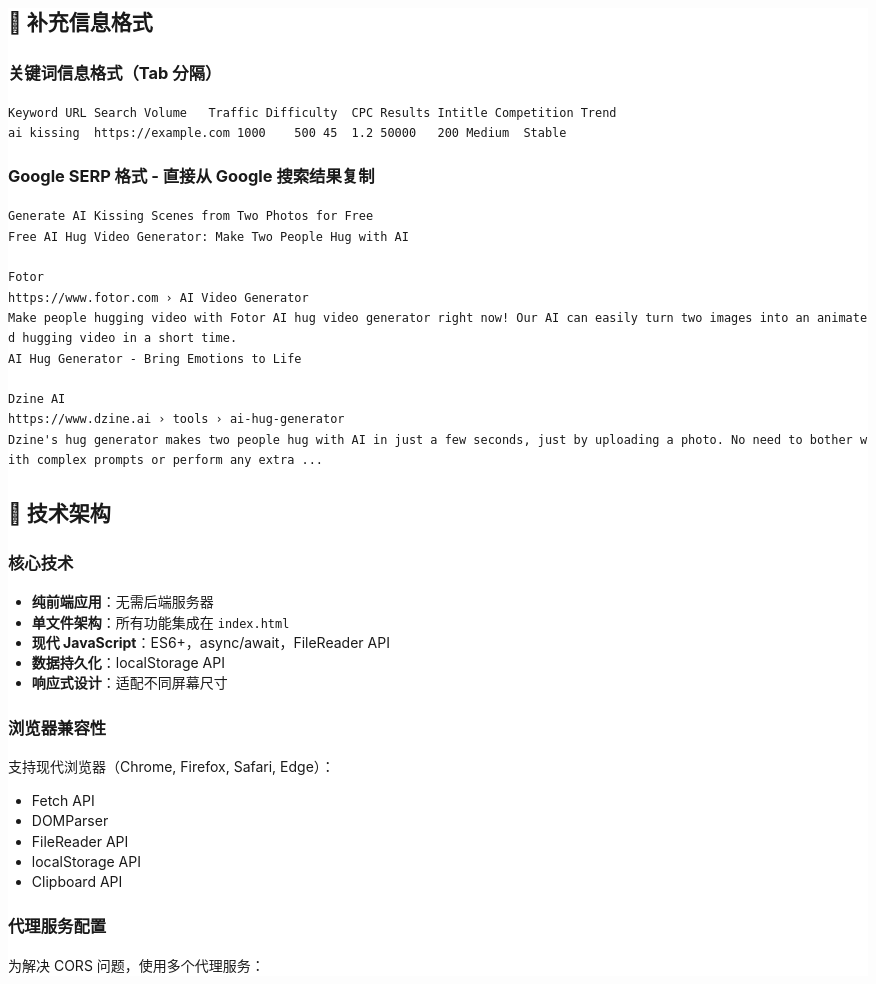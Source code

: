 ## 📝 补充信息格式

### 关键词信息格式（Tab 分隔）

```
Keyword	URL	Search Volume	Traffic	Difficulty	CPC	Results	Intitle	Competition	Trend
ai kissing	https://example.com	1000	500	45	1.2	50000	200	Medium	Stable
```

### Google SERP 格式 - 直接从 Google 搜索结果复制

```
Generate AI Kissing Scenes from Two Photos for Free
Free AI Hug Video Generator: Make Two People Hug with AI

Fotor
https://www.fotor.com › AI Video Generator
Make people hugging video with Fotor AI hug video generator right now! Our AI can easily turn two images into an animated hugging video in a short time.
AI Hug Generator - Bring Emotions to Life

Dzine AI
https://www.dzine.ai › tools › ai-hug-generator
Dzine's hug generator makes two people hug with AI in just a few seconds, just by uploading a photo. No need to bother with complex prompts or perform any extra ...

```

## 🔧 技术架构

### 核心技术

- **纯前端应用**：无需后端服务器
- **单文件架构**：所有功能集成在 `index.html`
- **现代 JavaScript**：ES6+，async/await，FileReader API
- **数据持久化**：localStorage API
- **响应式设计**：适配不同屏幕尺寸

### 浏览器兼容性

支持现代浏览器（Chrome, Firefox, Safari, Edge）：

- Fetch API
- DOMParser
- FileReader API
- localStorage API
- Clipboard API

### 代理服务配置

为解决 CORS 问题，使用多个代理服务：
